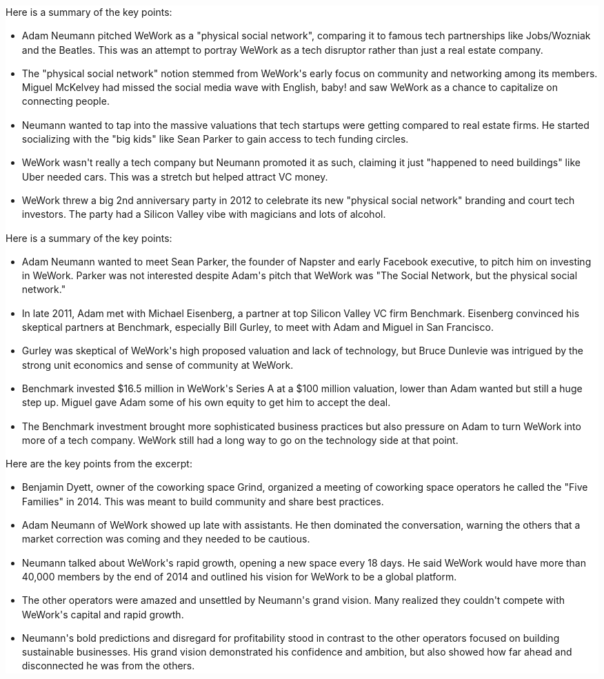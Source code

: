  Here is a summary of the key points:

- Adam Neumann pitched WeWork as a "physical social network", comparing it to famous tech partnerships like Jobs/Wozniak and the Beatles. This was an attempt to portray WeWork as a tech disruptor rather than just a real estate company. 

- The "physical social network" notion stemmed from WeWork's early focus on community and networking among its members. Miguel McKelvey had missed the social media wave with English, baby! and saw WeWork as a chance to capitalize on connecting people.

- Neumann wanted to tap into the massive valuations that tech startups were getting compared to real estate firms. He started socializing with the "big kids" like Sean Parker to gain access to tech funding circles. 

- WeWork wasn't really a tech company but Neumann promoted it as such, claiming it just "happened to need buildings" like Uber needed cars. This was a stretch but helped attract VC money.

- WeWork threw a big 2nd anniversary party in 2012 to celebrate its new "physical social network" branding and court tech investors. The party had a Silicon Valley vibe with magicians and lots of alcohol.

 Here is a summary of the key points:

- Adam Neumann wanted to meet Sean Parker, the founder of Napster and early Facebook executive, to pitch him on investing in WeWork. Parker was not interested despite Adam's pitch that WeWork was "The Social Network, but the physical social network." 

- In late 2011, Adam met with Michael Eisenberg, a partner at top Silicon Valley VC firm Benchmark. Eisenberg convinced his skeptical partners at Benchmark, especially Bill Gurley, to meet with Adam and Miguel in San Francisco. 

- Gurley was skeptical of WeWork's high proposed valuation and lack of technology, but Bruce Dunlevie was intrigued by the strong unit economics and sense of community at WeWork. 

- Benchmark invested $16.5 million in WeWork's Series A at a $100 million valuation, lower than Adam wanted but still a huge step up. Miguel gave Adam some of his own equity to get him to accept the deal. 

- The Benchmark investment brought more sophisticated business practices but also pressure on Adam to turn WeWork into more of a tech company. WeWork still had a long way to go on the technology side at that point.

 Here are the key points from the excerpt:

- Benjamin Dyett, owner of the coworking space Grind, organized a meeting of coworking space operators he called the "Five Families" in 2014. This was meant to build community and share best practices. 

- Adam Neumann of WeWork showed up late with assistants. He then dominated the conversation, warning the others that a market correction was coming and they needed to be cautious. 

- Neumann talked about WeWork's rapid growth, opening a new space every 18 days. He said WeWork would have more than 40,000 members by the end of 2014 and outlined his vision for WeWork to be a global platform.

- The other operators were amazed and unsettled by Neumann's grand vision. Many realized they couldn't compete with WeWork's capital and rapid growth. 

- Neumann's bold predictions and disregard for profitability stood in contrast to the other operators focused on building sustainable businesses. His grand vision demonstrated his confidence and ambition, but also showed how far ahead and disconnected he was from the others.
